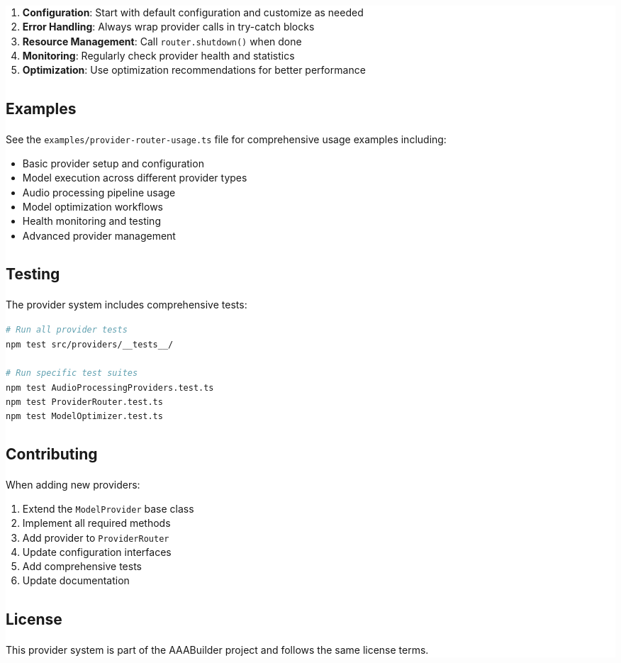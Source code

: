1. **Configuration**: Start with default configuration and customize as needed
2. **Error Handling**: Always wrap provider calls in try-catch blocks
3. **Resource Management**: Call `router.shutdown()` when done
4. **Monitoring**: Regularly check provider health and statistics
5. **Optimization**: Use optimization recommendations for better performance

## Examples

See the `examples/provider-router-usage.ts` file for comprehensive usage examples including:

- Basic provider setup and configuration
- Model execution across different provider types
- Audio processing pipeline usage
- Model optimization workflows
- Health monitoring and testing
- Advanced provider management

## Testing

The provider system includes comprehensive tests:

```bash
# Run all provider tests
npm test src/providers/__tests__/

# Run specific test suites
npm test AudioProcessingProviders.test.ts
npm test ProviderRouter.test.ts
npm test ModelOptimizer.test.ts
```

## Contributing

When adding new providers:

1. Extend the `ModelProvider` base class
2. Implement all required methods
3. Add provider to `ProviderRouter`
4. Update configuration interfaces
5. Add comprehensive tests
6. Update documentation

## License

This provider system is part of the AAABuilder project and follows the same license terms.